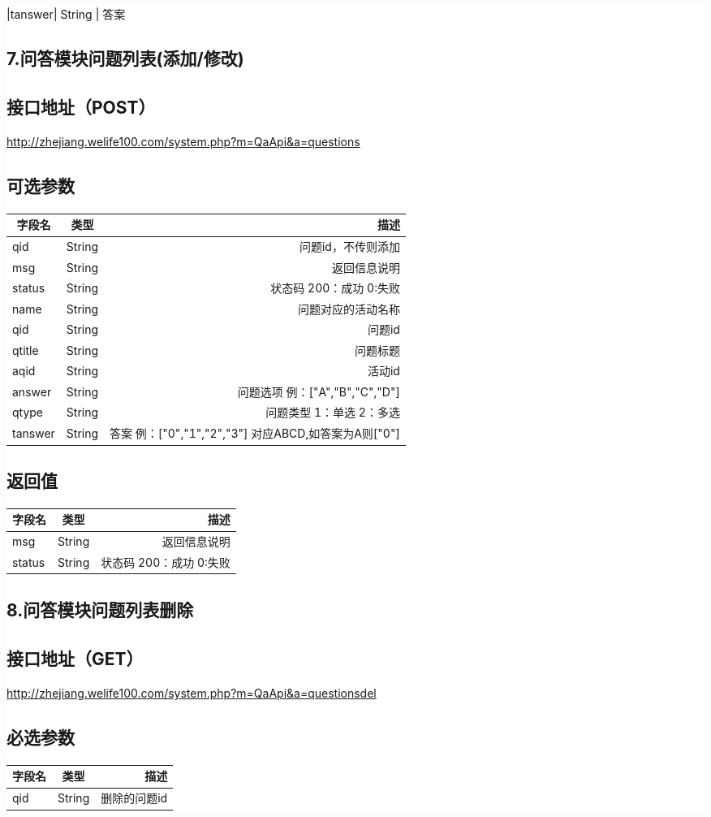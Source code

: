 |tanswer| String | 答案

## 7.问答模块问题列表(添加/修改)
## 接口地址（POST）
http://zhejiang.welife100.com/system.php?m=QaApi&a=questions

## 可选参数
字段名 | 类型 | 描述
|- | :-: | -:
|qid| String | 问题id，不传则添加
|msg| String | 返回信息说明
|status| String | 状态码  200：成功  0:失败
|name| String | 问题对应的活动名称
|qid| String | 问题id
|qtitle| String | 问题标题
|aqid| String | 活动id
|answer| String | 问题选项 例：["A","B","C","D"]
|qtype| String | 问题类型  1：单选  2：多选
|tanswer| String | 答案  例：["0","1","2","3"] 对应ABCD,如答案为A则["0"]
## 返回值
字段名 | 类型 | 描述
|- | :-: | -:
|msg| String | 返回信息说明
|status| String | 状态码  200：成功  0:失败


## 8.问答模块问题列表删除
## 接口地址（GET）
http://zhejiang.welife100.com/system.php?m=QaApi&a=questionsdel

## 必选参数
字段名 | 类型 | 描述
|- | :-: | -:
|qid| String | 删除的问题id
